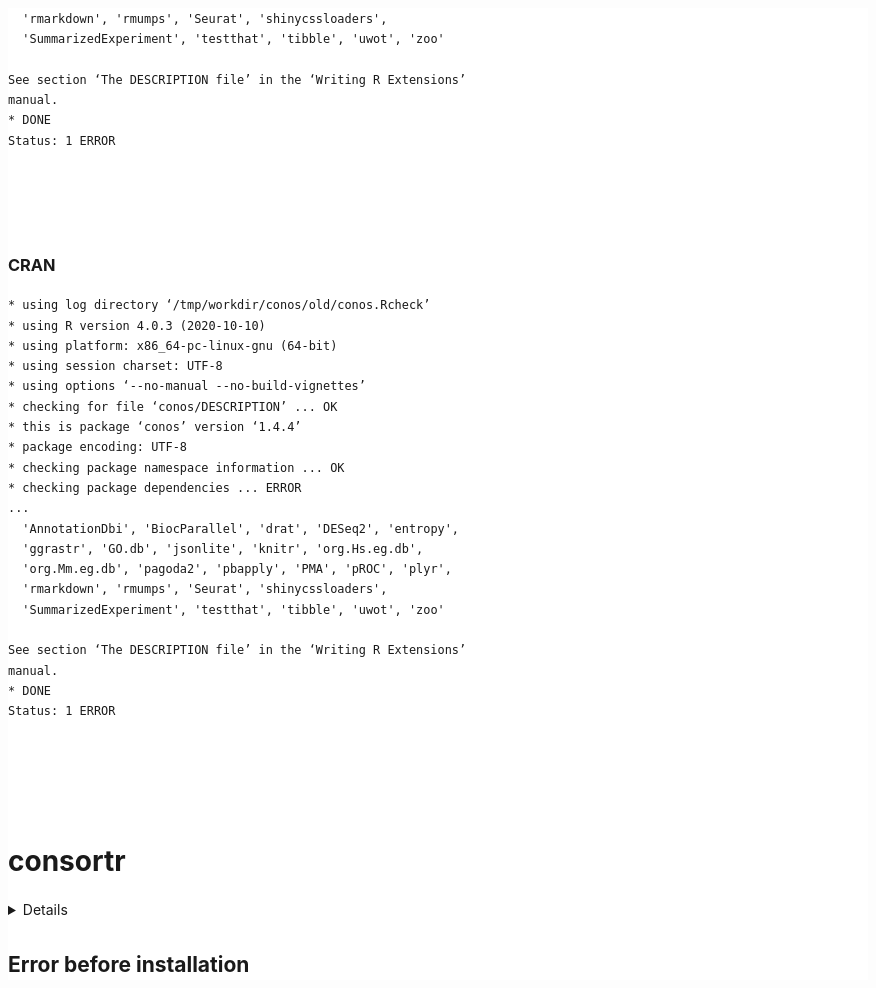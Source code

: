 ```
  'rmarkdown', 'rmumps', 'Seurat', 'shinycssloaders',
  'SummarizedExperiment', 'testthat', 'tibble', 'uwot', 'zoo'

See section ‘The DESCRIPTION file’ in the ‘Writing R Extensions’
manual.
* DONE
Status: 1 ERROR





```
### CRAN

```
* using log directory ‘/tmp/workdir/conos/old/conos.Rcheck’
* using R version 4.0.3 (2020-10-10)
* using platform: x86_64-pc-linux-gnu (64-bit)
* using session charset: UTF-8
* using options ‘--no-manual --no-build-vignettes’
* checking for file ‘conos/DESCRIPTION’ ... OK
* this is package ‘conos’ version ‘1.4.4’
* package encoding: UTF-8
* checking package namespace information ... OK
* checking package dependencies ... ERROR
...
  'AnnotationDbi', 'BiocParallel', 'drat', 'DESeq2', 'entropy',
  'ggrastr', 'GO.db', 'jsonlite', 'knitr', 'org.Hs.eg.db',
  'org.Mm.eg.db', 'pagoda2', 'pbapply', 'PMA', 'pROC', 'plyr',
  'rmarkdown', 'rmumps', 'Seurat', 'shinycssloaders',
  'SummarizedExperiment', 'testthat', 'tibble', 'uwot', 'zoo'

See section ‘The DESCRIPTION file’ in the ‘Writing R Extensions’
manual.
* DONE
Status: 1 ERROR





```
# consortr

<details></details>

## Error before installation
